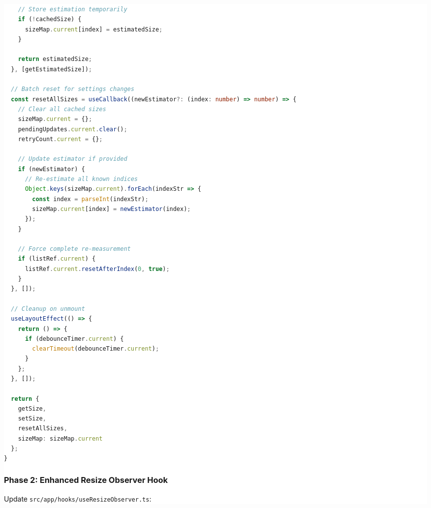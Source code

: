 ```typescript
    // Store estimation temporarily
    if (!cachedSize) {
      sizeMap.current[index] = estimatedSize;
    }
    
    return estimatedSize;
  }, [getEstimatedSize]);

  // Batch reset for settings changes
  const resetAllSizes = useCallback((newEstimator?: (index: number) => number) => {
    // Clear all cached sizes
    sizeMap.current = {};
    pendingUpdates.current.clear();
    retryCount.current = {};
    
    // Update estimator if provided
    if (newEstimator) {
      // Re-estimate all known indices
      Object.keys(sizeMap.current).forEach(indexStr => {
        const index = parseInt(indexStr);
        sizeMap.current[index] = newEstimator(index);
      });
    }
    
    // Force complete re-measurement
    if (listRef.current) {
      listRef.current.resetAfterIndex(0, true);
    }
  }, []);

  // Cleanup on unmount
  useLayoutEffect(() => {
    return () => {
      if (debounceTimer.current) {
        clearTimeout(debounceTimer.current);
      }
    };
  }, []);

  return {
    getSize,
    setSize,
    resetAllSizes,
    sizeMap: sizeMap.current
  };
}
```

### Phase 2: Enhanced Resize Observer Hook

Update `src/app/hooks/useResizeObserver.ts`:
